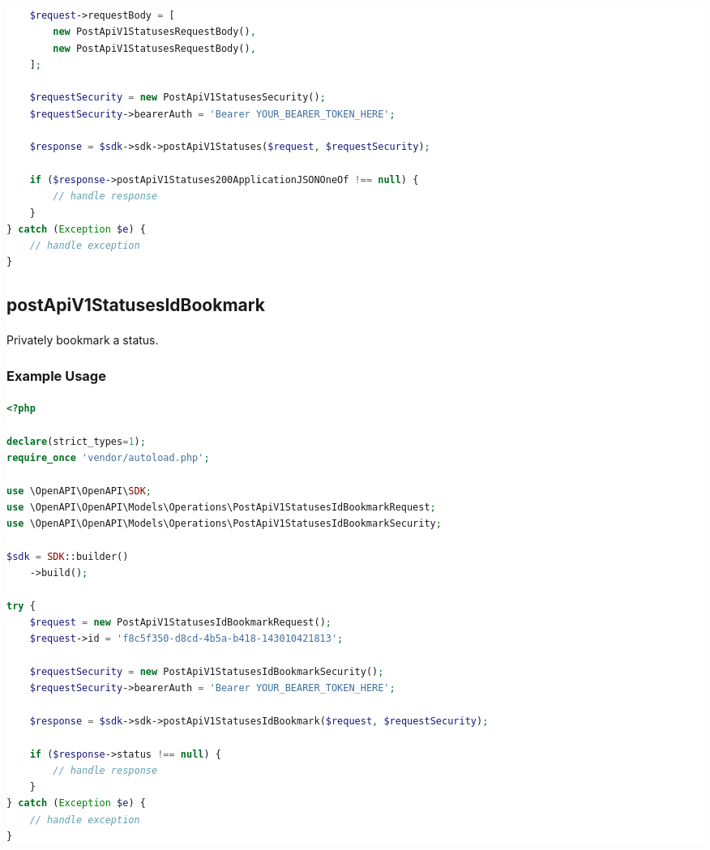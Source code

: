 ```php
    $request->requestBody = [
        new PostApiV1StatusesRequestBody(),
        new PostApiV1StatusesRequestBody(),
    ];

    $requestSecurity = new PostApiV1StatusesSecurity();
    $requestSecurity->bearerAuth = 'Bearer YOUR_BEARER_TOKEN_HERE';

    $response = $sdk->sdk->postApiV1Statuses($request, $requestSecurity);

    if ($response->postApiV1Statuses200ApplicationJSONOneOf !== null) {
        // handle response
    }
} catch (Exception $e) {
    // handle exception
}
```

## postApiV1StatusesIdBookmark

Privately bookmark a status.

### Example Usage

```php
<?php

declare(strict_types=1);
require_once 'vendor/autoload.php';

use \OpenAPI\OpenAPI\SDK;
use \OpenAPI\OpenAPI\Models\Operations\PostApiV1StatusesIdBookmarkRequest;
use \OpenAPI\OpenAPI\Models\Operations\PostApiV1StatusesIdBookmarkSecurity;

$sdk = SDK::builder()
    ->build();

try {
    $request = new PostApiV1StatusesIdBookmarkRequest();
    $request->id = 'f8c5f350-d8cd-4b5a-b418-143010421813';

    $requestSecurity = new PostApiV1StatusesIdBookmarkSecurity();
    $requestSecurity->bearerAuth = 'Bearer YOUR_BEARER_TOKEN_HERE';

    $response = $sdk->sdk->postApiV1StatusesIdBookmark($request, $requestSecurity);

    if ($response->status !== null) {
        // handle response
    }
} catch (Exception $e) {
    // handle exception
}
```
